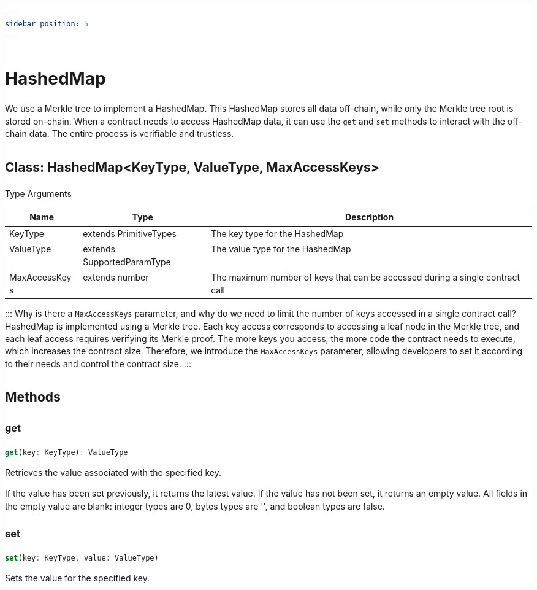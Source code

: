 ```yaml
---
sidebar_position: 5
---
```


# HashedMap

We use a Merkle tree to implement a HashedMap. This HashedMap stores all data off-chain, while only the Merkle tree root is stored on-chain. When a contract needs to access HashedMap data, it can use the `get` and `set` methods to interact with the off-chain data. The entire process is verifiable and trustless.

## Class: HashedMap<KeyType, ValueType, MaxAccessKeys>

Type Arguments

| Name | Type | Description |
| --- | --- | --- |
| KeyType | extends PrimitiveTypes | The key type for the HashedMap |
| ValueType | extends SupportedParamType | The value type for the HashedMap |
| MaxAccessKeys | extends number | The maximum number of keys that can be accessed during a single contract call |

::: Why is there a `MaxAccessKeys` parameter, and why do we need to limit the number of keys accessed in a single contract call?
HashedMap is implemented using a Merkle tree. Each key access corresponds to accessing a leaf node in the Merkle tree, and each leaf access requires verifying its Merkle proof. The more keys you access, the more code the contract needs to execute, which increases the contract size. Therefore, we introduce the `MaxAccessKeys` parameter, allowing developers to set it according to their needs and control the contract size.
:::

## Methods

### get
```ts
get(key: KeyType): ValueType
```

Retrieves the value associated with the specified key.

If the value has been set previously, it returns the latest value.
If the value has not been set, it returns an empty value. All fields in the empty value are blank: integer types are 0, bytes types are '', and boolean types are false.

### set
```ts
set(key: KeyType, value: ValueType)
```
Sets the value for the specified key.
